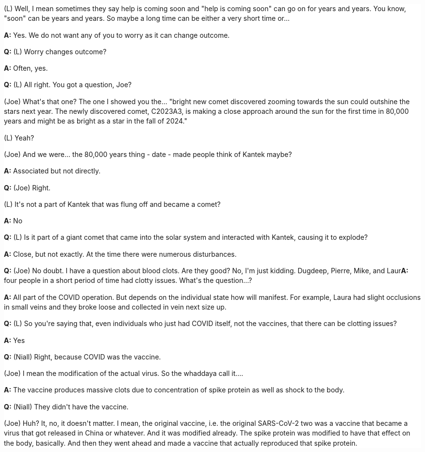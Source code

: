 (L) Well, I mean sometimes they say help is coming soon and "help is coming soon" can go on for years and years. You know, "soon" can be years and years. So maybe a long time can be either a very short time or...

**A:** Yes. We do not want any of you to worry as it can change outcome.

**Q:** (L) Worry changes outcome?

**A:** Often, yes.

**Q:** (L) All right. You got a question, Joe?

(Joe) What's that one? The one I showed you the... "bright new comet discovered zooming towards the sun could outshine the stars next year. The newly discovered comet, C2023A3, is making a close approach around the sun for the first time in 80,000 years and might be as bright as a star in the fall of 2024."

(L) Yeah?

(Joe) And we were... the 80,000 years thing - date - made people think of Kantek maybe?

**A:** Associated but not directly.

**Q:** (Joe) Right.

(L) It's not a part of Kantek that was flung off and became a comet?

**A:** No

**Q:** (L) Is it part of a giant comet that came into the solar system and interacted with Kantek, causing it to explode?

**A:** Close, but not exactly. At the time there were numerous disturbances.

**Q:** (Joe) No doubt. I have a question about blood clots. Are they good? No, I'm just kidding. Dugdeep, Pierre, Mike, and Laur**A:** four people in a short period of time had clotty issues. What's the question…?

**A:** All part of the COVID operation. But depends on the individual state how will manifest. For example, Laura had slight occlusions in small veins and they broke loose and collected in vein next size up.

**Q:** (L) So you're saying that, even individuals who just had COVID itself, not the vaccines, that there can be clotting issues?

**A:** Yes

**Q:** (Niall) Right, because COVID was the vaccine.

(Joe) I mean the modification of the actual virus. So the whaddaya call it....

**A:** The vaccine produces massive clots due to concentration of spike protein as well as shock to the body.

**Q:** (Niall) They didn't have the vaccine.

(Joe) Huh? It, no, it doesn't matter. I mean, the original vaccine, i.e. the original SARS-CoV-2 two was a vaccine that became a virus that got released in China or whatever. And it was modified already. The spike protein was modified to have that effect on the body, basically. And then they went ahead and made a vaccine that actually reproduced that spike protein.
